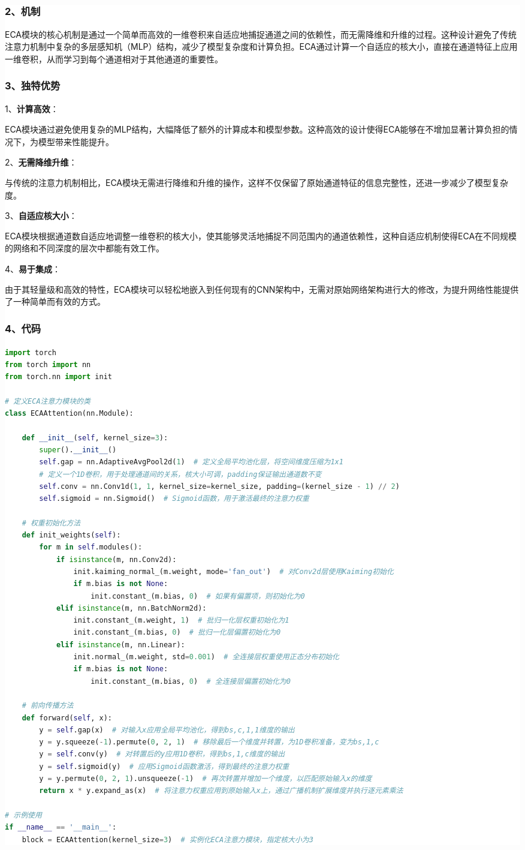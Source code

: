 ### 2、机制

ECA模块的核心机制是通过一个简单而高效的一维卷积来自适应地捕捉通道之间的依赖性，而无需降维和升维的过程。这种设计避免了传统注意力机制中复杂的多层感知机（MLP）结构，减少了模型复杂度和计算负担。ECA通过计算一个自适应的核大小，直接在通道特征上应用一维卷积，从而学习到每个通道相对于其他通道的重要性。

### 3、独特优势

1、**计算高效**：

ECA模块通过避免使用复杂的MLP结构，大幅降低了额外的计算成本和模型参数。这种高效的设计使得ECA能够在不增加显著计算负担的情况下，为模型带来性能提升。

2、**无需降维升维**：

与传统的注意力机制相比，ECA模块无需进行降维和升维的操作，这样不仅保留了原始通道特征的信息完整性，还进一步减少了模型复杂度。

3、**自适应核大小**：

ECA模块根据通道数自适应地调整一维卷积的核大小，使其能够灵活地捕捉不同范围内的通道依赖性，这种自适应机制使得ECA在不同规模的网络和不同深度的层次中都能有效工作。

4、**易于集成**：

由于其轻量级和高效的特性，ECA模块可以轻松地嵌入到任何现有的CNN架构中，无需对原始网络架构进行大的修改，为提升网络性能提供了一种简单而有效的方式。

### 4、代码

```python
import torch
from torch import nn
from torch.nn import init

# 定义ECA注意力模块的类
class ECAAttention(nn.Module):

    def __init__(self, kernel_size=3):
        super().__init__()
        self.gap = nn.AdaptiveAvgPool2d(1)  # 定义全局平均池化层，将空间维度压缩为1x1
        # 定义一个1D卷积，用于处理通道间的关系，核大小可调，padding保证输出通道数不变
        self.conv = nn.Conv1d(1, 1, kernel_size=kernel_size, padding=(kernel_size - 1) // 2)
        self.sigmoid = nn.Sigmoid()  # Sigmoid函数，用于激活最终的注意力权重

    # 权重初始化方法
    def init_weights(self):
        for m in self.modules():
            if isinstance(m, nn.Conv2d):
                init.kaiming_normal_(m.weight, mode='fan_out')  # 对Conv2d层使用Kaiming初始化
                if m.bias is not None:
                    init.constant_(m.bias, 0)  # 如果有偏置项，则初始化为0
            elif isinstance(m, nn.BatchNorm2d):
                init.constant_(m.weight, 1)  # 批归一化层权重初始化为1
                init.constant_(m.bias, 0)  # 批归一化层偏置初始化为0
            elif isinstance(m, nn.Linear):
                init.normal_(m.weight, std=0.001)  # 全连接层权重使用正态分布初始化
                if m.bias is not None:
                    init.constant_(m.bias, 0)  # 全连接层偏置初始化为0

    # 前向传播方法
    def forward(self, x):
        y = self.gap(x)  # 对输入x应用全局平均池化，得到bs,c,1,1维度的输出
        y = y.squeeze(-1).permute(0, 2, 1)  # 移除最后一个维度并转置，为1D卷积准备，变为bs,1,c
        y = self.conv(y)  # 对转置后的y应用1D卷积，得到bs,1,c维度的输出
        y = self.sigmoid(y)  # 应用Sigmoid函数激活，得到最终的注意力权重
        y = y.permute(0, 2, 1).unsqueeze(-1)  # 再次转置并增加一个维度，以匹配原始输入x的维度
        return x * y.expand_as(x)  # 将注意力权重应用到原始输入x上，通过广播机制扩展维度并执行逐元素乘法

# 示例使用
if __name__ == '__main__':
    block = ECAAttention(kernel_size=3)  # 实例化ECA注意力模块，指定核大小为3
```